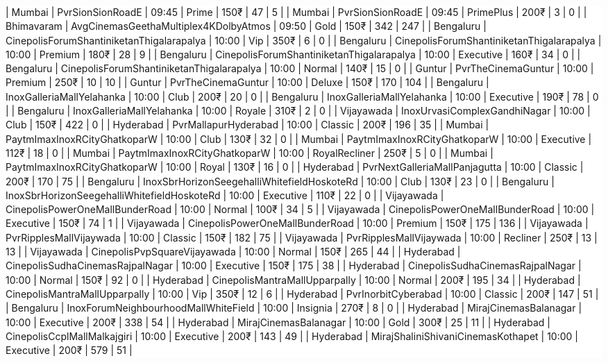 | Mumbai             | PvrSionSionRoadE                                     | 09:45 | Prime                   |  150₹ |       47 |      5 |
| Mumbai             | PvrSionSionRoadE                                     | 09:45 | PrimePlus               |  200₹ |        3 |      0 |
| Bhimavaram         | AvgCinemasGeethaMultiplex4KDolbyAtmos                | 09:50 | Gold                    |  150₹ |      342 |    247 |
| Bengaluru          | CinepolisForumShantiniketanThigalarapalya            | 10:00 | Vip                     |  350₹ |        6 |      0 |
| Bengaluru          | CinepolisForumShantiniketanThigalarapalya            | 10:00 | Premium                 |  180₹ |       28 |      9 |
| Bengaluru          | CinepolisForumShantiniketanThigalarapalya            | 10:00 | Executive               |  160₹ |       34 |      0 |
| Bengaluru          | CinepolisForumShantiniketanThigalarapalya            | 10:00 | Normal                  |  140₹ |       15 |      0 |
| Guntur             | PvrTheCinemaGuntur                                   | 10:00 | Premium                 |  250₹ |       10 |     10 |
| Guntur             | PvrTheCinemaGuntur                                   | 10:00 | Deluxe                  |  150₹ |      170 |    104 |
| Bengaluru          | InoxGalleriaMallYelahanka                            | 10:00 | Club                    |  200₹ |       20 |      0 |
| Bengaluru          | InoxGalleriaMallYelahanka                            | 10:00 | Executive               |  190₹ |       78 |      0 |
| Bengaluru          | InoxGalleriaMallYelahanka                            | 10:00 | Royale                  |  310₹ |        2 |      0 |
| Vijayawada         | InoxUrvasiComplexGandhiNagar                         | 10:00 | Club                    |  150₹ |      422 |      0 |
| Hyderabad          | PvrMallapurHyderabad                                 | 10:00 | Classic                 |  200₹ |      196 |     35 |
| Mumbai             | PaytmImaxInoxRCityGhatkoparW                         | 10:00 | Club                    |  130₹ |       32 |      0 |
| Mumbai             | PaytmImaxInoxRCityGhatkoparW                         | 10:00 | Executive               |  112₹ |       18 |      0 |
| Mumbai             | PaytmImaxInoxRCityGhatkoparW                         | 10:00 | RoyalRecliner           |  250₹ |        5 |      0 |
| Mumbai             | PaytmImaxInoxRCityGhatkoparW                         | 10:00 | Royal                   |  130₹ |       16 |      0 |
| Hyderabad          | PvrNextGalleriaMallPanjagutta                        | 10:00 | Classic                 |  200₹ |      170 |     75 |
| Bengaluru          | InoxSbrHorizonSeegehalliWhitefieldHoskoteRd          | 10:00 | Club                    |  130₹ |       23 |      0 |
| Bengaluru          | InoxSbrHorizonSeegehalliWhitefieldHoskoteRd          | 10:00 | Executive               |  110₹ |       22 |      0 |
| Vijayawada         | CinepolisPowerOneMallBunderRoad                      | 10:00 | Normal                  |  100₹ |       34 |      5 |
| Vijayawada         | CinepolisPowerOneMallBunderRoad                      | 10:00 | Executive               |  150₹ |       74 |      1 |
| Vijayawada         | CinepolisPowerOneMallBunderRoad                      | 10:00 | Premium                 |  150₹ |      175 |    136 |
| Vijayawada         | PvrRipplesMallVijaywada                              | 10:00 | Classic                 |  150₹ |      182 |     75 |
| Vijayawada         | PvrRipplesMallVijaywada                              | 10:00 | Recliner                |  250₹ |       13 |     13 |
| Vijayawada         | CinepolisPvpSquareVijayawada                         | 10:00 | Normal                  |  150₹ |      265 |     44 |
| Hyderabad          | CinepolisSudhaCinemasRajpalNagar                     | 10:00 | Executive               |  150₹ |      175 |     38 |
| Hyderabad          | CinepolisSudhaCinemasRajpalNagar                     | 10:00 | Normal                  |  150₹ |       92 |      0 |
| Hyderabad          | CinepolisMantraMallUpparpally                        | 10:00 | Normal                  |  200₹ |      195 |     34 |
| Hyderabad          | CinepolisMantraMallUpparpally                        | 10:00 | Vip                     |  350₹ |       12 |      6 |
| Hyderabad          | PvrInorbitCyberabad                                  | 10:00 | Classic                 |  200₹ |      147 |     51 |
| Bengaluru          | InoxForumNeighbourhoodMallWhiteField                 | 10:00 | Insignia                |  270₹ |        8 |      0 |
| Hyderabad          | MirajCinemasBalanagar                                | 10:00 | Executive               |  200₹ |      338 |     54 |
| Hyderabad          | MirajCinemasBalanagar                                | 10:00 | Gold                    |  300₹ |       25 |     11 |
| Hyderabad          | CinepolisCcplMallMalkajgiri                          | 10:00 | Executive               |  200₹ |      143 |     49 |
| Hyderabad          | MirajShaliniShivaniCinemasKothapet                   | 10:00 | Executive               |  200₹ |      579 |     51 |